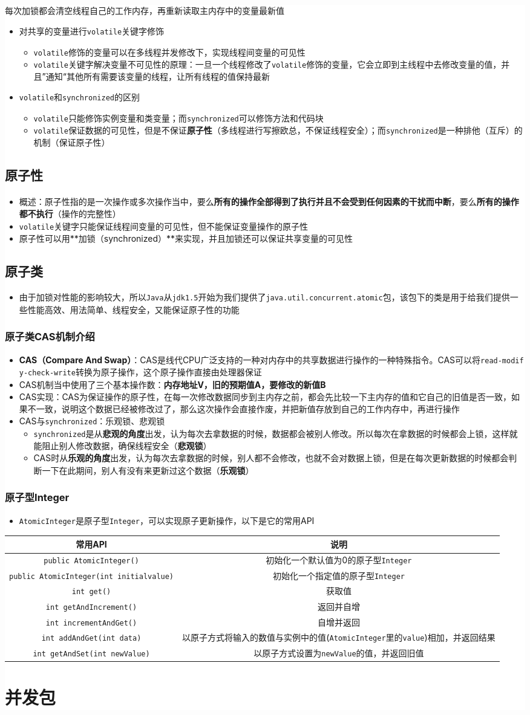  每次加锁都会清空线程自己的工作内存，再重新读取主内存中的变量最新值

* 对共享的变量进行`volatile`关键字修饰

  * `volatile`修饰的变量可以在多线程并发修改下，实现线程间变量的可见性
  * `volatile`关键字解决变量不可见性的原理：一旦一个线程修改了`volatile`修饰的变量，它会立即到主线程中去修改变量的值，并且”通知“其他所有需要该变量的线程，让所有线程的值保持最新

* `volatile`和`synchronized`的区别

  * `volatile`只能修饰实例变量和类变量；而`synchronized`可以修饰方法和代码块
  * `volatile`保证数据的可见性，但是不保证**原子性**（多线程进行写擦欧总，不保证线程安全）；而`synchronized`是一种排他（互斥）的机制（保证原子性）

## 原子性

* 概述：原子性指的是一次操作或多次操作当中，要么**所有的操作全部得到了执行并且不会受到任何因素的干扰而中断**，要么**所有的操作都不执行**（操作的完整性）
* `volatile`关键字只能保证线程间变量的可见性，但不能保证变量操作的原子性
* 原子性可以用**加锁（synchronized）**来实现，并且加锁还可以保证共享变量的可见性

## 原子类

* 由于加锁对性能的影响较大，所以`Java`从`jdk1.5`开始为我们提供了`java.util.concurrent.atomic`包，该包下的类是用于给我们提供一些性能高效、用法简单、线程安全，又能保证原子性的功能

### 原子类CAS机制介绍

* **CAS（Compare And Swap）**：CAS是线代CPU广泛支持的一种对内存中的共享数据进行操作的一种特殊指令。CAS可以将`read-modify-check-write`转换为原子操作，这个原子操作直接由处理器保证
* CAS机制当中使用了三个基本操作数：**内存地址V，旧的预期值A，要修改的新值B**
* CAS实现：CAS为保证操作的原子性，在每一次修改数据同步到主内存之前，都会先比较一下主内存的值和它自己的旧值是否一致，如果不一致，说明这个数据已经被修改过了，那么这次操作会直接作废，并把新值存放到自己的工作内存中，再进行操作
* CAS与`synchronized`：乐观锁、悲观锁
  * `synchronized`是从**悲观的角度**出发，认为每次去拿数据的时候，数据都会被别人修改。所以每次在拿数据的时候都会上锁，这样就能阻止别人修改数据，确保线程安全（**悲观锁**）
  * CAS时从**乐观的角度**出发，认为每次去拿数据的时候，别人都不会修改，也就不会对数据上锁，但是在每次更新数据的时候都会判断一下在此期间，别人有没有来更新过这个数据（**乐观锁**）

### 原子型Integer

* `AtomicInteger`是原子型`Integer`，可以实现原子更新操作，以下是它的常用API

|                 常用API                  |                             说明                             |
| :--------------------------------------: | :----------------------------------------------------------: |
|         `public AtomicInteger()`         |             初始化一个默认值为0的原子型`Integer`             |
| `public AtomicInteger(int initialvalue)` |              初始化一个指定值的原子型`Integer`               |
|               `int get()`                |                            获取值                            |
|         `int getAndIncrement()`          |                          返回并自增                          |
|         `int incrementAndGet()`          |                          自增并返回                          |
|        `int addAndGet(int data)`         | 以原子方式将输入的数值与实例中的值(`AtomicInteger`里的`value`)相加，并返回结果 |
|      `int getAndSet(int newValue)`       |          以原子方式设置为`newValue`的值，并返回旧值          |

# 并发包
